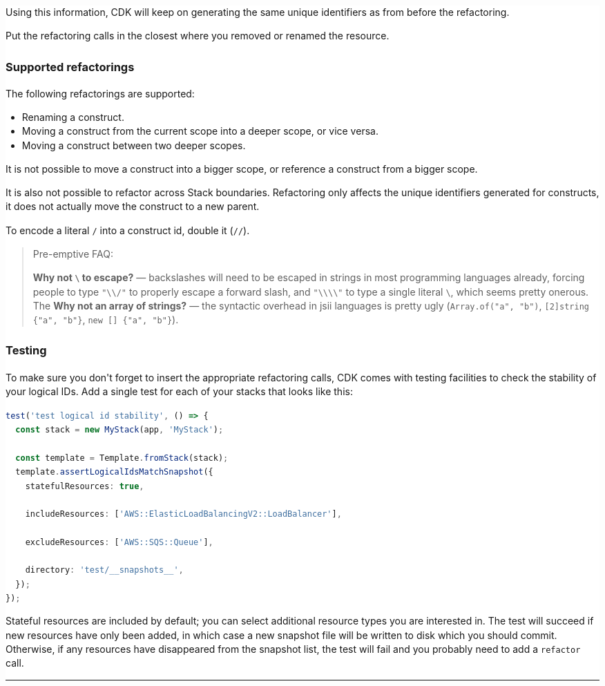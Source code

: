 Using this information, CDK will keep on generating the same unique identifiers as from before the refactoring.

Put the refactoring calls in the closest where you removed or renamed the resource.

### Supported refactorings

The following refactorings are supported:

* Renaming a construct.
* Moving a construct from the current scope into a deeper scope, or vice versa.
* Moving a construct between two deeper scopes.

It is not possible to move a construct into a bigger scope, or reference a construct from a bigger scope.

It is also not possible to refactor across Stack boundaries. Refactoring only affects the unique identifiers generated for constructs, it does not actually move the construct to a new parent.

To encode a literal `/` into a construct id, double it (`//`).

> Pre-emptive FAQ:
>
> **Why not `\` to escape?** — backslashes will need to be escaped in strings in most programming languages already, forcing people to type `"\\/"` to properly escape a forward slash, and `"\\\\"` to type a single literal `\`, which seems pretty onerous. The
> **Why not an array of strings?** — the syntactic overhead in jsii languages is pretty ugly (`Array.of("a", "b")`, `[2]string{"a", "b"}`, `new [] {"a", "b"}`).

### Testing

To make sure you don't forget to insert the appropriate refactoring calls, CDK comes with testing facilities to check the stability of your logical IDs. Add a single test for each of your stacks that looks like this:

```ts
test('test logical id stability', () => {
  const stack = new MyStack(app, 'MyStack');

  const template = Template.fromStack(stack);
  template.assertLogicalIdsMatchSnapshot({
    statefulResources: true,

    includeResources: ['AWS::ElasticLoadBalancingV2::LoadBalancer'],

    excludeResources: ['AWS::SQS::Queue'],

    directory: 'test/__snapshots__',
  });
});
```

Stateful resources are included by default; you can select additional resource types you are interested in. The test will succeed if new resources have only been added, in which case a new snapshot file will be written to disk which you should commit. Otherwise, if any resources have disappeared from the snapshot list, the test will fail and you probably need to add a `refactor` call.

---